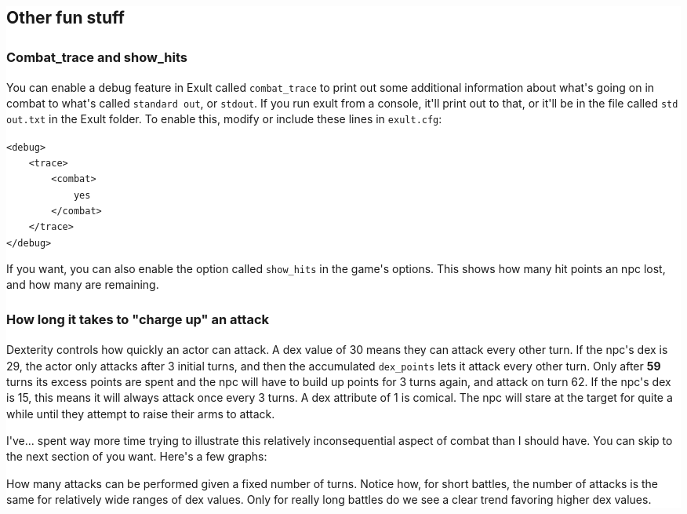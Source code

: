 ## Other fun stuff

### Combat_trace and show_hits

You can enable a debug feature in Exult called `combat_trace` to print out some additional
information about what's going on in combat to what's called `standard out`, or `stdout`. If you run
exult from a console, it'll print out to that, or it'll be in the file called `stdout.txt`
in the Exult folder. To enable this, modify or include these lines in `exult.cfg`:

```
<debug>
    <trace>
        <combat>
            yes
        </combat>
    </trace>
</debug>
```

If you want, you can also enable the option called `show_hits` in the game's options. This shows
how many hit points an npc lost, and how many are remaining.


### How long it takes to "charge up" an attack

Dexterity controls how quickly an actor can attack. A dex value of 30 means they can
attack every other turn. If the npc's dex is 29, the actor only attacks after 3 initial turns, and
then the accumulated `dex_points` lets it attack every other turn. Only after **59** turns its
excess points are spent and the npc will have to build up points for 3 turns again, and attack on
turn 62. If the npc's dex is 15, this means it will always attack once every 3 turns. A dex
attribute of 1 is comical. The npc will stare at the target for quite a while until they attempt to
raise their arms to attack.

I've... spent way more time trying to illustrate this relatively inconsequential aspect of combat
than I should have. You can skip to the next section of you want. Here's a few graphs:

How many attacks can be performed given a fixed number of turns. Notice how, for short battles, the
number of attacks is the same for relatively wide ranges of dex values. Only for really long battles
do we see a clear trend favoring higher dex values.
